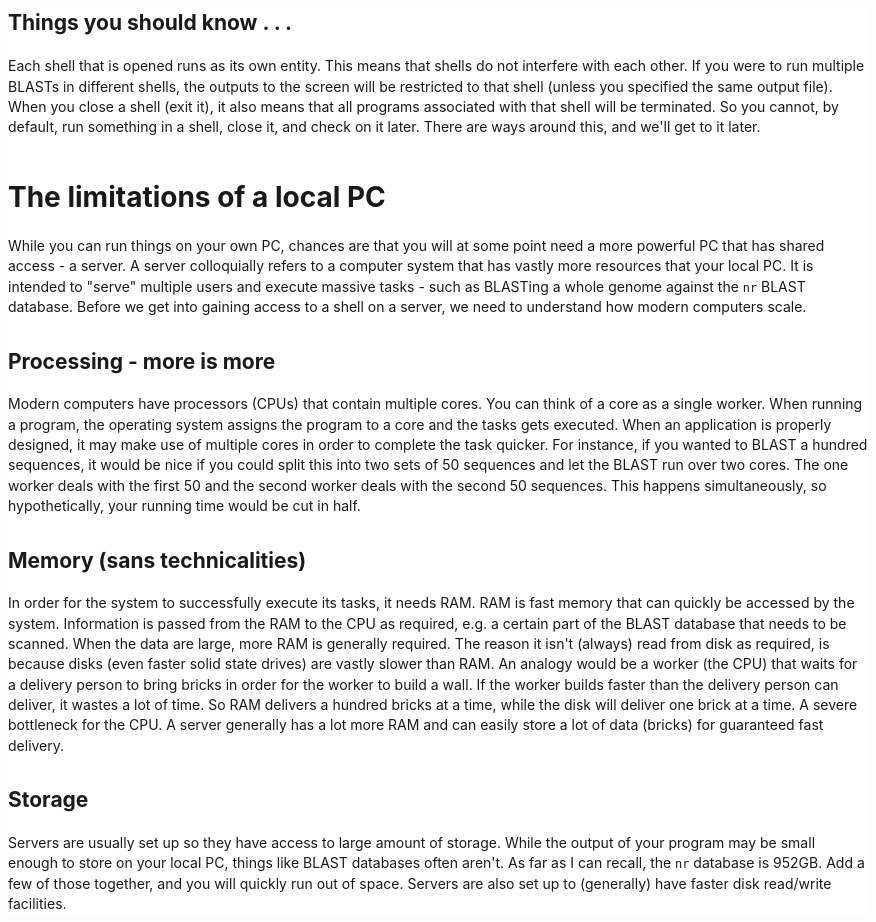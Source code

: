 
## Things you should know . . . 

Each shell that is opened runs as its own entity.  This means that shells do not interfere with each other.  If you were to run multiple BLASTs in different shells, the outputs to the screen will be restricted to that shell (unless you specified the same output file).  When you close a shell (exit it), it also means that all programs associated with that shell will be terminated.  So you cannot, by default, run something in a shell, close it, and check on it later. There are ways around this, and we'll get to it later.

# The limitations of a local PC

While you can run things on your own PC, chances are that you will at some point need a more powerful PC that has shared access - a server.  A server colloquially refers to a computer system that has vastly more resources that your local PC.  It is intended to "serve" multiple users and execute massive tasks - such as BLASTing a whole genome against the ``nr`` BLAST database. Before we get into gaining access to a shell on a server, we need to understand how modern computers scale.

## Processing - more is more
Modern computers have processors (CPUs) that contain multiple cores.  You can think of a core as a single worker.  When running a program, the operating system assigns the program to a core and the tasks gets executed.  When an application is properly designed, it may make use of multiple cores in order to complete the task quicker.  For instance, if you wanted to BLAST a hundred sequences, it would be nice if you could split this into two sets of 50 sequences and let the BLAST run over two cores. The one worker deals with the first 50 and the second worker deals with the second 50 sequences.  This happens simultaneously, so hypothetically, your running time would be cut in half.

## Memory (sans technicalities)


In order for the system to successfully execute its tasks, it needs RAM.  RAM is fast memory that can quickly be accessed by the system.  Information is passed from the RAM to the CPU as required, e.g. a certain part of the BLAST database that needs to be scanned.  When the data are large, more RAM is generally required.  The reason it isn't (always) read from disk as required, is because disks (even faster solid state drives) are vastly slower than RAM.  An analogy would be a worker (the CPU) that waits for a delivery person to bring bricks in order for the worker to build a wall.  If the worker builds faster than the delivery person can deliver, it wastes a lot of time.  So RAM delivers a hundred bricks at a time, while the disk will deliver one brick at a time.  A severe bottleneck for the CPU. A server generally has a lot more RAM and can easily store a lot of data (bricks) for guaranteed fast delivery.

## Storage

Servers are usually set up so they have access to large amount of storage.  While the output of your program may be small enough to store on your local PC, things like BLAST databases often aren't. As far as I can recall, the ``nr`` database is 952GB.  Add a few of those together, and you will quickly run out of space.  Servers are also set up to (generally) have faster disk read/write facilities. 

